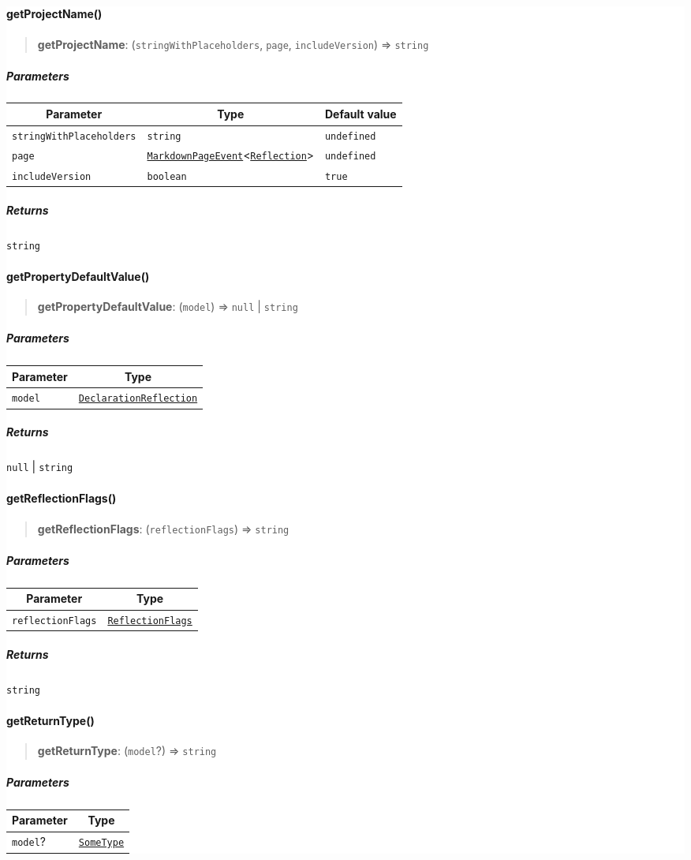 #### getProjectName()

> **getProjectName**: (`stringWithPlaceholders`, `page`, `includeVersion`) => `string`

##### Parameters

| Parameter | Type | Default value |
| ------ | ------ | ------ |
| `stringWithPlaceholders` | `string` | `undefined` |
| `page` | [`MarkdownPageEvent`](../../events/classes/MarkdownPageEvent.md)\<[`Reflection`](https://typedoc.org/api/classes/Reflection.html)\> | `undefined` |
| `includeVersion` | `boolean` | `true` |

##### Returns

`string`

#### getPropertyDefaultValue()

> **getPropertyDefaultValue**: (`model`) => `null` \| `string`

##### Parameters

| Parameter | Type |
| ------ | ------ |
| `model` | [`DeclarationReflection`](https://typedoc.org/api/classes/Models.DeclarationReflection.html) |

##### Returns

`null` \| `string`

#### getReflectionFlags()

> **getReflectionFlags**: (`reflectionFlags`) => `string`

##### Parameters

| Parameter | Type |
| ------ | ------ |
| `reflectionFlags` | [`ReflectionFlags`](https://typedoc.org/api/classes/ReflectionFlags.html) |

##### Returns

`string`

#### getReturnType()

> **getReturnType**: (`model`?) => `string`

##### Parameters

| Parameter | Type |
| ------ | ------ |
| `model`? | [`SomeType`](https://typedoc.org/api/classes/SomeType.html) |

